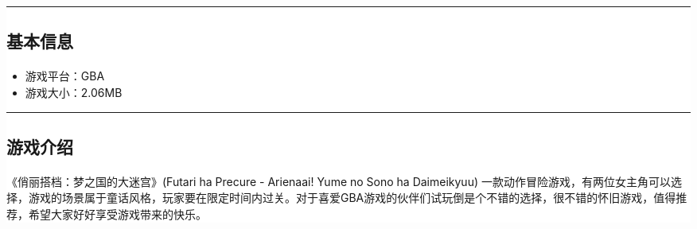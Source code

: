  <hr><h2>&#22522;&#26412;&#20449;&#24687;</h2> <ul><li>&#28216;&#25103;&#24179;&#21488;&#65306;GBA</li><li>&#28216;&#25103;&#22823;&#23567;&#65306;2.06MB</li></ul><hr><h2>&#28216;&#25103;&#20171;&#32461;</h2> &#12298;&#20431;&#20029;&#25645;&#26723;&#65306;&#26790;&#20043;&#22269;&#30340;&#22823;&#36855;&#23467;&#12299;(Futari ha Precure - Arienaai! Yume no Sono ha Daimeikyuu) &#19968;&#27454;&#21160;&#20316;&#20882;&#38505;&#28216;&#25103;&#65292;&#26377;&#20004;&#20301;&#22899;&#20027;&#35282;&#21487;&#20197;&#36873;&#25321;&#65292;&#28216;&#25103;&#30340;&#22330;&#26223;&#23646;&#20110;&#31461;&#35805;&#39118;&#26684;&#65292;&#29609;&#23478;&#35201;&#22312;&#38480;&#23450;&#26102;&#38388;&#20869;&#36807;&#20851;&#12290;&#23545;&#20110;&#21916;&#29233;GBA&#28216;&#25103;&#30340;&#20249;&#20276;&#20204;&#35797;&#29609;&#20498;&#26159;&#20010;&#19981;&#38169;&#30340;&#36873;&#25321;&#65292;&#24456;&#19981;&#38169;&#30340;&#24576;&#26087;&#28216;&#25103;&#65292;&#20540;&#24471;&#25512;&#33616;&#65292;&#24076;&#26395;&#22823;&#23478;&#22909;&#22909;&#20139;&#21463;&#28216;&#25103;&#24102;&#26469;&#30340;&#24555;&#20048;&#12290;